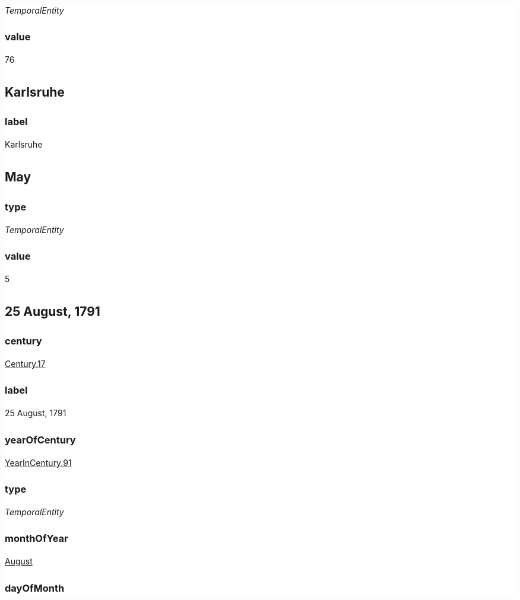 *TemporalEntity*

### value


76

## Karlsruhe

### label


Karlsruhe

## May

### type


*TemporalEntity*

### value


5

## 25 August, 1791

### century


[Century.17](#Century.17)

### label


25 August, 1791

### yearOfCentury


[YearInCentury.91](#YearInCentury.91)

### type


*TemporalEntity*

### monthOfYear


[August](#August)

### dayOfMonth
